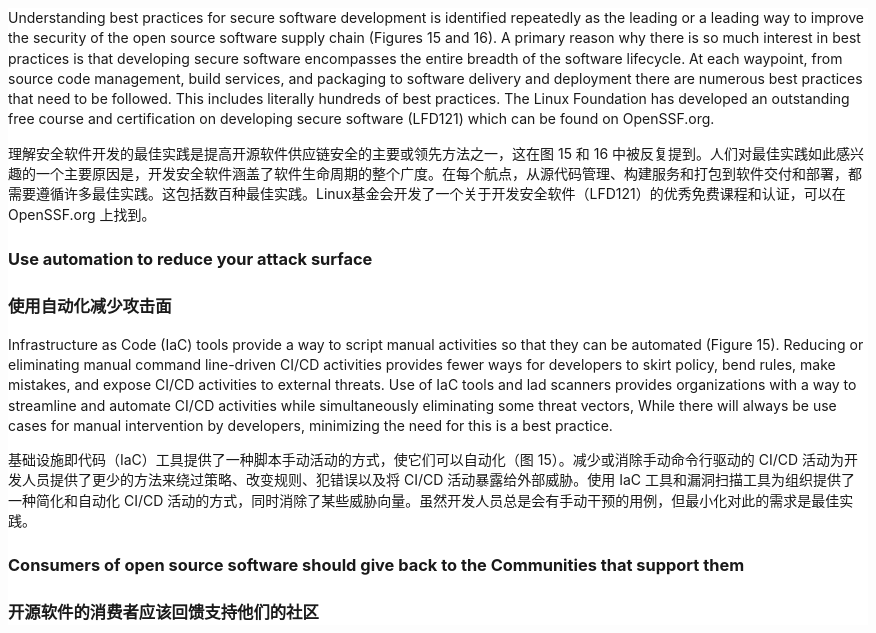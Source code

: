 Understanding best practices for secure software development is identified repeatedly as the leading or a leading way to improve the security of the open source software supply chain (Figures 15 and 16). A primary reason why there is so much interest in best practices is that developing secure software encompasses the entire breadth of the software lifecycle. At each waypoint, from source code management, build services, and packaging to software delivery and deployment there are numerous best practices that need to be followed. This includes literally hundreds of best practices. The Linux Foundation has developed an outstanding free course and certification on developing secure software (LFD121) which can be found on OpenSSF.org.

理解安全软件开发的最佳实践是提高开源软件供应链安全的主要或领先方法之一，这在图 15 和 16 中被反复提到。人们对最佳实践如此感兴趣的一个主要原因是，开发安全软件涵盖了软件生命周期的整个广度。在每个航点，从源代码管理、构建服务和打包到软件交付和部署，都需要遵循许多最佳实践。这包括数百种最佳实践。Linux基金会开发了一个关于开发安全软件（LFD121）的优秀免费课程和认证，可以在 OpenSSF.org 上找到。

### Use automation to reduce your attack surface

### 使用自动化减少攻击面

Infrastructure as Code (IaC) tools provide a way to script manual activities so that they can be automated (Figure 15). Reducing or eliminating manual command line-driven CI/CD activities provides fewer ways for developers to skirt policy, bend rules, make mistakes, and expose CI/CD activities to external threats. Use of IaC tools and lad scanners provides organizations with a way to streamline and automate CI/CD activities while simultaneously eliminating some threat vectors, While there will always be use cases for manual intervention by developers, minimizing the need for this is a best practice.

基础设施即代码（IaC）工具提供了一种脚本手动活动的方式，使它们可以自动化（图 15）。减少或消除手动命令行驱动的 CI/CD 活动为开发人员提供了更少的方法来绕过策略、改变规则、犯错误以及将 CI/CD 活动暴露给外部威胁。使用 IaC 工具和漏洞扫描工具为组织提供了一种简化和自动化 CI/CD 活动的方式，同时消除了某些威胁向量。虽然开发人员总是会有手动干预的用例，但最小化对此的需求是最佳实践。

### Consumers of open source software should give back to the Communities that support them

### 开源软件的消费者应该回馈支持他们的社区

